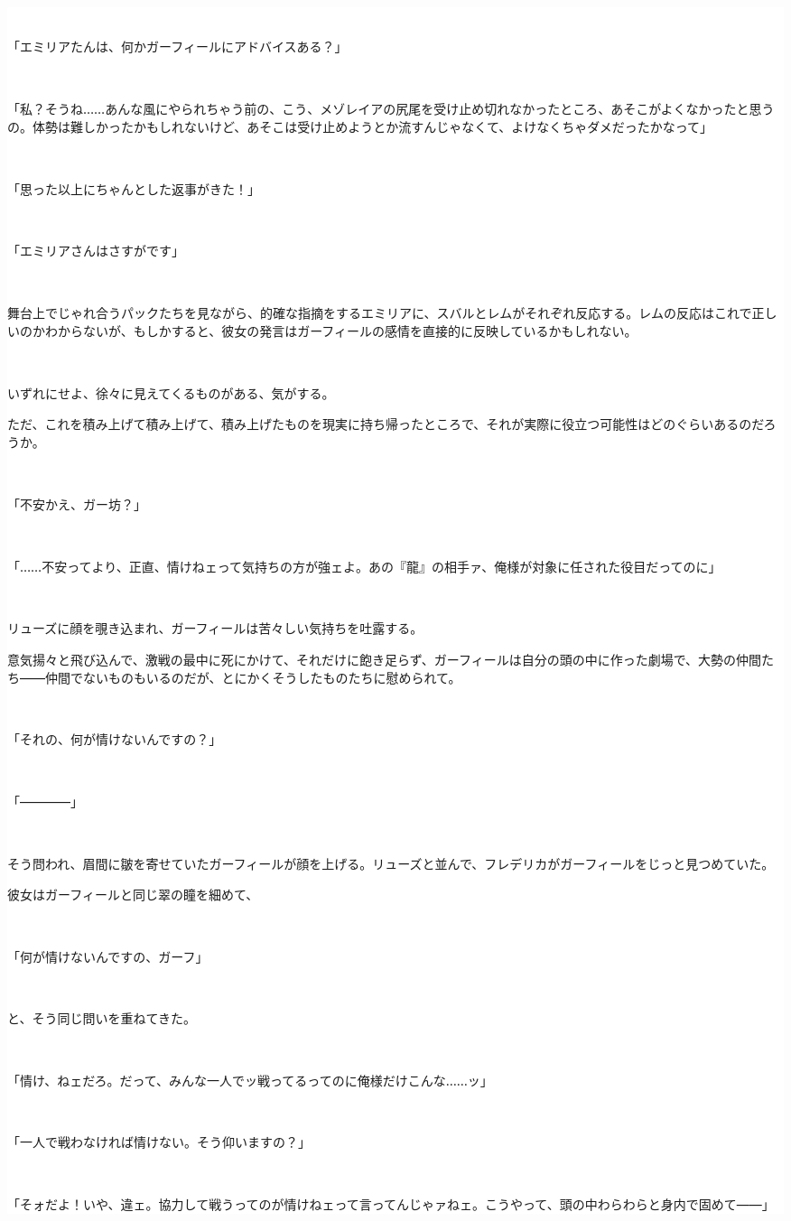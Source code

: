 　

「エミリアたんは、何かガーフィールにアドバイスある？」

　

「私？そうね……あんな風にやられちゃう前の、こう、メゾレイアの尻尾を受け止め切れなかったところ、あそこがよくなかったと思うの。体勢は難しかったかもしれないけど、あそこは受け止めようとか流すんじゃなくて、よけなくちゃダメだったかなって」

　

「思った以上にちゃんとした返事がきた！」

　

「エミリアさんはさすがです」

　

舞台上でじゃれ合うパックたちを見ながら、的確な指摘をするエミリアに、スバルとレムがそれぞれ反応する。レムの反応はこれで正しいのかわからないが、もしかすると、彼女の発言はガーフィールの感情を直接的に反映しているかもしれない。

　

いずれにせよ、徐々に見えてくるものがある、気がする。

ただ、これを積み上げて積み上げて、積み上げたものを現実に持ち帰ったところで、それが実際に役立つ可能性はどのぐらいあるのだろうか。

　

「不安かえ、ガー坊？」

　

「……不安ってより、正直、情けねェって気持ちの方が強ェよ。あの『龍』の相手ァ、俺様が対象に任された役目だってのに」

　

リューズに顔を覗き込まれ、ガーフィールは苦々しい気持ちを吐露する。

意気揚々と飛び込んで、激戦の最中に死にかけて、それだけに飽き足らず、ガーフィールは自分の頭の中に作った劇場で、大勢の仲間たち――仲間でないものもいるのだが、とにかくそうしたものたちに慰められて。

　

「それの、何が情けないんですの？」

　

「――――」

　

そう問われ、眉間に皺を寄せていたガーフィールが顔を上げる。リューズと並んで、フレデリカがガーフィールをじっと見つめていた。

彼女はガーフィールと同じ翠の瞳を細めて、

　

「何が情けないんですの、ガーフ」

　

と、そう同じ問いを重ねてきた。

　

「情け、ねェだろ。だって、みんな一人でッ戦ってるってのに俺様だけこんな……ッ」

　

「一人で戦わなければ情けない。そう仰いますの？」

　

「そォだよ！いや、違ェ。協力して戦うってのが情けねェって言ってんじゃァねェ。こうやって、頭の中わらわらと身内で固めて――」
